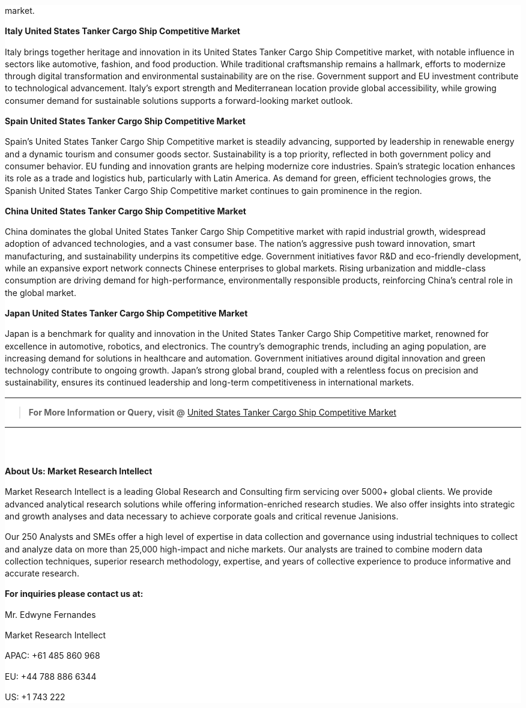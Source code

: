 market.</p><p class="" data-start="3840" data-end="4422"><strong data-start="3840" data-end="3861">Italy United States Tanker Cargo Ship Competitive Market</strong></p><p class="" data-start="3840" data-end="4422">Italy brings together heritage and innovation in its United States Tanker Cargo Ship Competitive market, with notable influence in sectors like automotive, fashion, and food production. While traditional craftsmanship remains a hallmark, efforts to modernize through digital transformation and environmental sustainability are on the rise. Government support and EU investment contribute to technological advancement. Italy&rsquo;s export strength and Mediterranean location provide global accessibility, while growing consumer demand for sustainable solutions supports a forward-looking market outlook.</p><p class="" data-start="4424" data-end="4975"><strong data-start="4424" data-end="4445">Spain United States Tanker Cargo Ship Competitive Market</strong></p><p class="" data-start="4424" data-end="4975">Spain&rsquo;s United States Tanker Cargo Ship Competitive market is steadily advancing, supported by leadership in renewable energy and a dynamic tourism and consumer goods sector. Sustainability is a top priority, reflected in both government policy and consumer behavior. EU funding and innovation grants are helping modernize core industries. Spain&rsquo;s strategic location enhances its role as a trade and logistics hub, particularly with Latin America. As demand for green, efficient technologies grows, the Spanish United States Tanker Cargo Ship Competitive market continues to gain prominence in the region.</p><p class="" data-start="4977" data-end="5589"><strong data-start="4977" data-end="4998">China United States Tanker Cargo Ship Competitive Market</strong></p><p class="" data-start="4977" data-end="5589">China dominates the global United States Tanker Cargo Ship Competitive market with rapid industrial growth, widespread adoption of advanced technologies, and a vast consumer base. The nation&rsquo;s aggressive push toward innovation, smart manufacturing, and sustainability underpins its competitive edge. Government initiatives favor R&amp;D and eco-friendly development, while an expansive export network connects Chinese enterprises to global markets. Rising urbanization and middle-class consumption are driving demand for high-performance, environmentally responsible products, reinforcing China&rsquo;s central role in the global market.</p><p class="" data-start="5591" data-end="6162"><strong data-start="5591" data-end="5612">Japan United States Tanker Cargo Ship Competitive Market</strong></p><p class="" data-start="5591" data-end="6162">Japan is a benchmark for quality and innovation in the United States Tanker Cargo Ship Competitive market, renowned for excellence in automotive, robotics, and electronics. The country&rsquo;s demographic trends, including an aging population, are increasing demand for solutions in healthcare and automation. Government initiatives around digital innovation and green technology contribute to ongoing growth. Japan&rsquo;s strong global brand, coupled with a relentless focus on precision and sustainability, ensures its continued leadership and long-term competitiveness in international markets.</p><hr /><blockquote><p><span class="font-[700]"><strong>For More Information or Query, visit&nbsp;@</strong>&nbsp;</span><span class="font-[700]"><a href="https://www.marketresearchintellect.com/product/global-tanker-cargo-ship-competitive-market/?utm_source=Linkedin&utm_medium=019" target="_blank" data-tracking-control-name="article-ssr-frontend-pulse_little-text-block" data-tracking-will-navigate="" data-test-link="">United States Tanker Cargo Ship Competitive Market</a></span></p></blockquote><hr /><h3>&nbsp;</h3><p><strong><span class="font-[700]">About Us: Market Research Intellect</span></strong></p><p><span class="">Market Research Intellect is a leading Global Research and Consulting firm servicing over 5000+ global clients. We provide advanced analytical research solutions while offering information-enriched research studies.&nbsp;</span>We also offer insights into strategic and growth analyses and data necessary to achieve corporate goals and critical revenue Janisions.</p><p><span class="">Our 250 Analysts and SMEs offer a high level of expertise in data collection and governance using industrial techniques to collect and analyze data on more than 25,000 high-impact and niche markets. Our analysts are trained to combine modern data collection techniques, superior research methodology, expertise, and years of collective experience to produce informative and accurate research.</span></p><p><strong>For inquiries please contact us at:</strong></p><p>Mr. Edwyne Fernandes</p><p>Market Research Intellect</p><p>APAC: +61 485 860 968</p><p>EU: +44 788 886 6344</p><p>US: +1 743 222